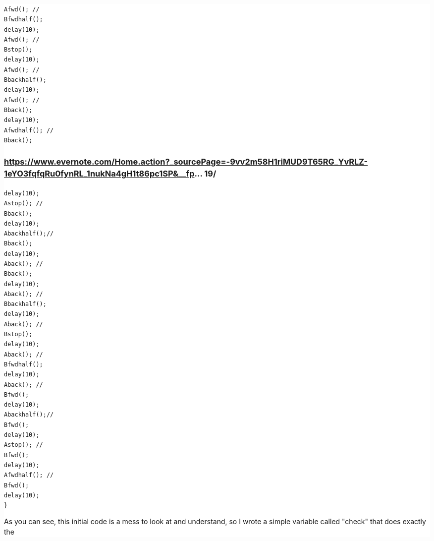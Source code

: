 ```
Afwd(); //
Bfwdhalf();
delay(10);
Afwd(); //
Bstop();
delay(10);
Afwd(); //
Bbackhalf();
delay(10);
Afwd(); //
Bback();
delay(10);
Afwdhalf(); //
Bback();
```

### https://www.evernote.com/Home.action?_sourcePage=-9vv2m58H1riMUD9T65RG_YvRLZ-1eYO3fqfqRu0fynRL_1nukNa4gH1t86pc1SP&__fp... 19/

```
delay(10);
Astop(); //
Bback();
delay(10);
Abackhalf();//
Bback();
delay(10);
Aback(); //
Bback();
delay(10);
Aback(); //
Bbackhalf();
delay(10);
Aback(); //
Bstop();
delay(10);
Aback(); //
Bfwdhalf();
delay(10);
Aback(); //
Bfwd();
delay(10);
Abackhalf();//
Bfwd();
delay(10);
Astop(); //
Bfwd();
delay(10);
Afwdhalf(); //
Bfwd();
delay(10);
}
```
 As you can see, this initial code is a mess to look at and understand, so I wrote a simple variable called "check" that does exactly the
